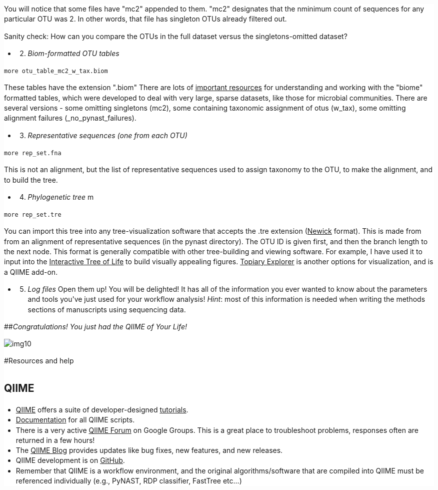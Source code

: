 You will notice that some files have "mc2" appended to them. "mc2" designates that the nminimum count of sequences for any particular OTU was 2.  In other words, that file has singleton OTUs already filtered out.  

Sanity check:  How can you compare the OTUs in the full dataset versus the singletons-omitted dataset?

* 2.  *Biom-formatted OTU tables*
```
more otu_table_mc2_w_tax.biom
```
These tables have the extension ".biom"  There are lots of [important resources](http://biom-format.org/) for understanding and working with the "biome" formatted tables, which were developed to deal with very large, sparse datasets, like those for microbial communities.  There are several versions - some omitting singletons (mc2), some containing taxonomic assignment of otus (w_tax), some omitting alignment failures (_no_pynast_failures).  

* 3.  *Representative sequences (one from each OTU)*
```   
more rep_set.fna
```
This is not an alignment, but the list of representative sequences used to assign taxonomy to the OTU, to make the alignment, and to build the tree.

* 4.  *Phylogenetic tree* m 
```
more rep_set.tre
```
You can import this tree into any tree-visualization software that accepts the .tre extension ([Newick](http://marvin.cs.uidaho.edu/Teaching/CS515/newickFormat.html) format).  This is made from from an alignment of representative sequences (in the pynast directory).  The OTU ID is given first, and then the branch length to the next node. This format is generally compatible with other tree-building and viewing software. For example, I have used it to input into the [Interactive Tree of Life](http://itol.embl.de/) to build visually appealing figures. [Topiary Explorer](http://topiaryexplorer.sourceforge.net/) is another options for visualization, and is a QIIME add-on.

* 5.  *Log files*
Open them up!  You will be delighted!  It has all of the information you ever wanted to know about the parameters and tools you've just used for your workflow analysis!  _Hint_:  most of this information is needed when writing the methods sections of manuscripts using sequencing data.


##*Congratulations!  You just had the QIIME of Your Life!*

![img10](https://github.com/edamame-course/docs/raw/gh-pages/img/QIIMETutorial1_IMG/IMG_10.jpg)  

#Resources and help
## QIIME
  - [QIIME](qiime.org) offers a suite of developer-designed [tutorials](http://www.qiime.org/tutorials/tutorial.html).
  - [Documentation](http://www.qiime.org/scripts/index.html) for all QIIME scripts.
  - There is a very active [QIIME Forum](https://groups.google.com/forum/#!forum/qiime-forum) on Google Groups.  This is a great place to troubleshoot problems, responses often are returned in a few hours!
  - The [QIIME Blog](http://qiime.wordpress.com/) provides updates like bug fixes, new features, and new releases.
  - QIIME development is on [GitHub](https://github.com/biocore/qiime).
  - Remember that QIIME is a workflow environment, and the original algorithms/software that are compiled into QIIME must be referenced individually (e.g., PyNAST, RDP classifier, FastTree etc...)
